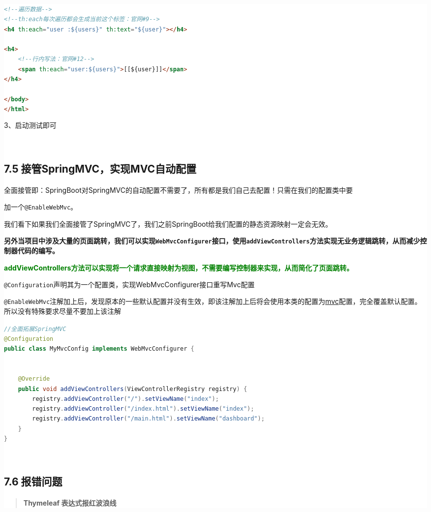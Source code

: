 ```html
<!--遍历数据-->
<!--th:each每次遍历都会生成当前这个标签：官网#9-->
<h4 th:each="user :${users}" th:text="${user}"></h4>

<h4>
    <!--行内写法：官网#12-->
    <span th:each="user:${users}">[[${user}]]</span>
</h4>

</body>
</html>
```

3、启动测试即可

​	

## 7.5 接管SpringMVC，实现MVC自动配置

全面接管即：SpringBoot对SpringMVC的自动配置不需要了，所有都是我们自己去配置！只需在我们的配置类中要

加一个`@EnableWebMvc`。

我们看下如果我们全面接管了SpringMVC了，我们之前SpringBoot给我们配置的静态资源映射一定会无效。

**另外当项目中涉及大量的页面跳转，我们可以实现`WebMvcConfigurer`接口，使用`addViewControllers`方法实现无业务逻辑跳转，从而减少控制器代码的编写。**

<font color="green">**addViewControllers方法可以实现将一个请求直接映射为视图，不需要编写控制器来实现，从而简化了页面跳转。**</font>

`@Configuration`声明其为一个配置类，实现WebMvcConfigurer接口重写Mvc配置

`@EnableWebMvc`注解加上后，发现原本的一些默认配置并没有生效，即该注解加上后将会使用本类的配置为[mvc](https://so.csdn.net/so/search?q=mvc&spm=1001.2101.3001.7020)配置，完全覆盖默认配置。所以没有特殊要求尽量不要加上该注解

```java
//全面拓展SpringMVC
@Configuration
public class MyMvcConfig implements WebMvcConfigurer {


    @Override
    public void addViewControllers(ViewControllerRegistry registry) {
        registry.addViewController("/").setViewName("index");
        registry.addViewController("/index.html").setViewName("index");
        registry.addViewController("/main.html").setViewName("dashboard");
    }
}
```

​		

## 7.6 报错问题

> **Thymeleaf 表达式报红波浪线**
